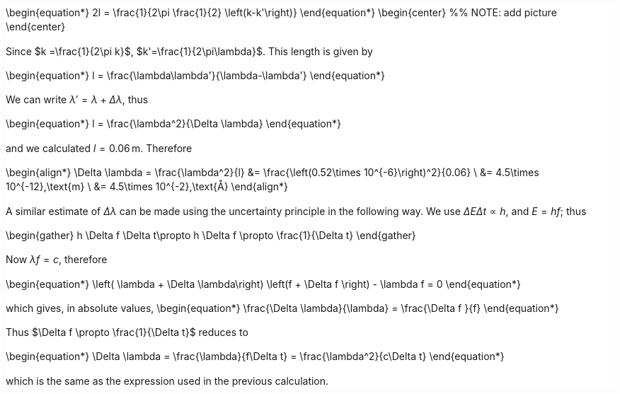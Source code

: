 
\begin{equation*}
    2l = \frac{1}{2\pi \frac{1}{2} \left(k-k'\right)}
\end{equation*}
\begin{center}
    %% NOTE: add picture
\end{center}


Since $k =\frac{1}{2\pi k}$, $k'=\frac{1}{2\pi\lambda}$.
This length is given by

\begin{equation*}
    l = \frac{\lambda\lambda'}{\lambda-\lambda'}
\end{equation*}

We can write $\lambda'=\lambda+\Delta\lambda$, thus

\begin{equation*}
    l = \frac{\lambda^2}{\Delta \lambda}
\end{equation*}

and we calculated $l=0.06\,\text{m}$. Therefore

\begin{align*}
    \Delta \lambda = \frac{\lambda^2}{l} &= \frac{\left(0.52\times 10^{-6}\right)^2}{0.06} \\
                                         &= 4.5\times 10^{-12}\,\text{m} \\
                                         &= 4.5\times 10^{-2}\,\text{&Aring;}
\end{align*}


A similar estimate of $\Delta \lambda$ can be made using the uncertainty principle in the following way.
We use $\Delta E\Delta t \propto h$, and $E=hf$; thus

\begin{gather}
    h \Delta f \Delta t\propto h
    \Delta f \propto \frac{1}{\Delta t}
\end{gather}

Now $\lambda f = c$, therefore

\begin{equation*}
    \left( \lambda + \Delta \lambda\right) \left(f + \Delta f \right) - \lambda f = 0
\end{equation*}

which gives, in absolute values,
\begin{equation*}
    \frac{\Delta \lambda}{\lambda} = \frac{\Delta f }{f}
\end{equation*}

Thus $\Delta f \propto \frac{1}{\Delta t}$ reduces to

\begin{equation*}
    \Delta \lambda = \frac{\lambda}{f\Delta t} = \frac{\lambda^2}{c\Delta t}
\end{equation*}

which is the same as the expression used in the previous calculation.
